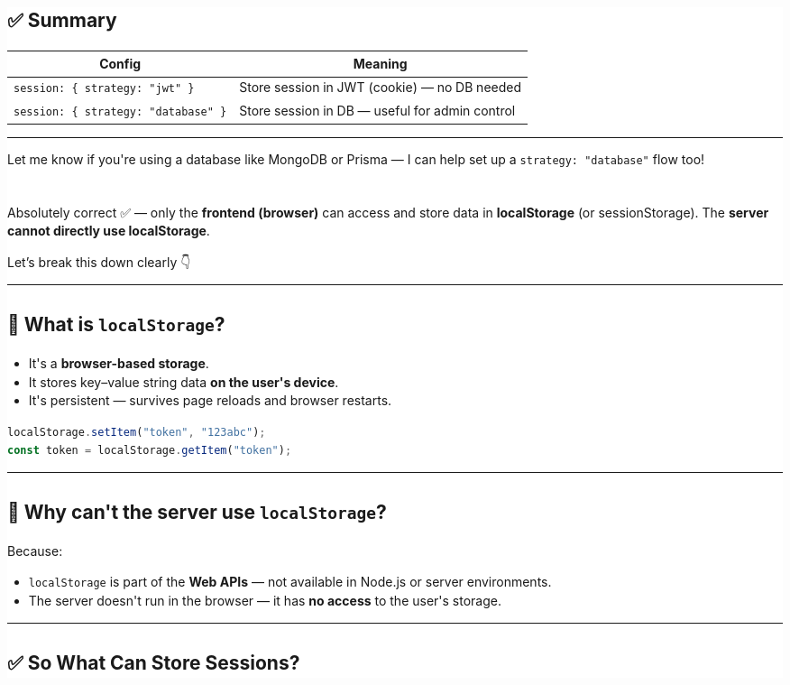 
## ✅ Summary

| Config                              | Meaning                                        |
| ----------------------------------- | ---------------------------------------------- |
| `session: { strategy: "jwt" }`      | Store session in JWT (cookie) — no DB needed   |
| `session: { strategy: "database" }` | Store session in DB — useful for admin control |

---

Let me know if you're using a database like MongoDB or Prisma — I can help set up a `strategy: "database"` flow too!











###
 #
  #
  Absolutely correct ✅ — only the **frontend (browser)** can access and store data in **localStorage** (or sessionStorage). The **server cannot directly use localStorage**.

Let’s break this down clearly 👇

---

## 🧠 What is `localStorage`?

* It's a **browser-based storage**.
* It stores key–value string data **on the user's device**.
* It's persistent — survives page reloads and browser restarts.

```js
localStorage.setItem("token", "123abc");
const token = localStorage.getItem("token");
```

---

## 🔐 Why can't the **server** use `localStorage`?

Because:

* `localStorage` is part of the **Web APIs** — not available in Node.js or server environments.
* The server doesn't run in the browser — it has **no access** to the user's storage.

---

## ✅ So What Can Store Sessions?
